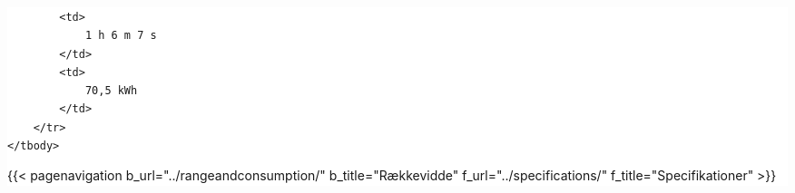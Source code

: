 			<td>
				1 h 6 m 7 s
			</td>
			<td>
				70,5 kWh
			</td>
		</tr>
	</tbody>
</table>
</div>


{{< pagenavigation b_url="../rangeandconsumption/" b_title="Rækkevidde" f_url="../specifications/" f_title="Specifikationer" >}}
